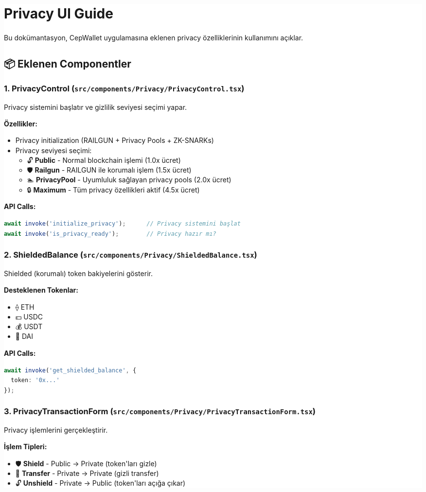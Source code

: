 # Privacy UI Guide

Bu dokümantasyon, CepWallet uygulamasına eklenen privacy özelliklerinin kullanımını açıklar.

## 📦 Eklenen Componentler

### 1. **PrivacyControl** (`src/components/Privacy/PrivacyControl.tsx`)

Privacy sistemini başlatır ve gizlilik seviyesi seçimi yapar.

**Özellikler:**
- Privacy initialization (RAILGUN + Privacy Pools + ZK-SNARKs)
- Privacy seviyesi seçimi:
  - 🔓 **Public** - Normal blockchain işlemi (1.0x ücret)
  - 🛡️ **Railgun** - RAILGUN ile korumalı işlem (1.5x ücret)
  - 🏊 **PrivacyPool** - Uyumluluk sağlayan privacy pools (2.0x ücret)
  - 🔒 **Maximum** - Tüm privacy özellikleri aktif (4.5x ücret)

**API Calls:**
```typescript
await invoke('initialize_privacy');      // Privacy sistemini başlat
await invoke('is_privacy_ready');        // Privacy hazır mı?
```

### 2. **ShieldedBalance** (`src/components/Privacy/ShieldedBalance.tsx`)

Shielded (korumalı) token bakiyelerini gösterir.

**Desteklenen Tokenlar:**
- ⟠ ETH
- 💵 USDC
- 💰 USDT
- 💎 DAI

**API Calls:**
```typescript
await invoke('get_shielded_balance', { 
  token: '0x...' 
});
```

### 3. **PrivacyTransactionForm** (`src/components/Privacy/PrivacyTransactionForm.tsx`)

Privacy işlemlerini gerçekleştirir.

**İşlem Tipleri:**
- 🛡️ **Shield** - Public → Private (token'ları gizle)
- 🔀 **Transfer** - Private → Private (gizli transfer)
- 🔓 **Unshield** - Private → Public (token'ları açığa çıkar)
